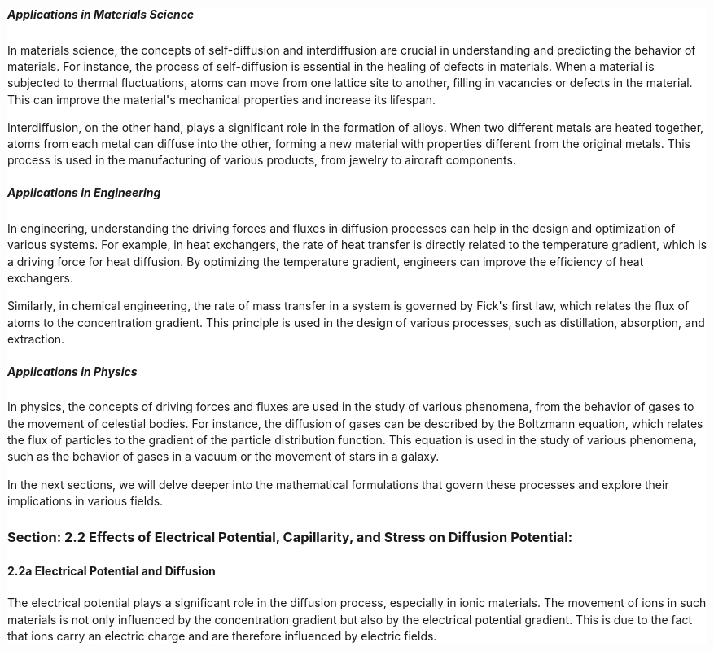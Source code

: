 ##### Applications in Materials Science



In materials science, the concepts of self-diffusion and interdiffusion are crucial in understanding and predicting the behavior of materials. For instance, the process of self-diffusion is essential in the healing of defects in materials. When a material is subjected to thermal fluctuations, atoms can move from one lattice site to another, filling in vacancies or defects in the material. This can improve the material's mechanical properties and increase its lifespan.



Interdiffusion, on the other hand, plays a significant role in the formation of alloys. When two different metals are heated together, atoms from each metal can diffuse into the other, forming a new material with properties different from the original metals. This process is used in the manufacturing of various products, from jewelry to aircraft components.



##### Applications in Engineering



In engineering, understanding the driving forces and fluxes in diffusion processes can help in the design and optimization of various systems. For example, in heat exchangers, the rate of heat transfer is directly related to the temperature gradient, which is a driving force for heat diffusion. By optimizing the temperature gradient, engineers can improve the efficiency of heat exchangers.



Similarly, in chemical engineering, the rate of mass transfer in a system is governed by Fick's first law, which relates the flux of atoms to the concentration gradient. This principle is used in the design of various processes, such as distillation, absorption, and extraction.



##### Applications in Physics



In physics, the concepts of driving forces and fluxes are used in the study of various phenomena, from the behavior of gases to the movement of celestial bodies. For instance, the diffusion of gases can be described by the Boltzmann equation, which relates the flux of particles to the gradient of the particle distribution function. This equation is used in the study of various phenomena, such as the behavior of gases in a vacuum or the movement of stars in a galaxy.



In the next sections, we will delve deeper into the mathematical formulations that govern these processes and explore their implications in various fields.



### Section: 2.2 Effects of Electrical Potential, Capillarity, and Stress on Diffusion Potential:



#### 2.2a Electrical Potential and Diffusion



The electrical potential plays a significant role in the diffusion process, especially in ionic materials. The movement of ions in such materials is not only influenced by the concentration gradient but also by the electrical potential gradient. This is due to the fact that ions carry an electric charge and are therefore influenced by electric fields.
